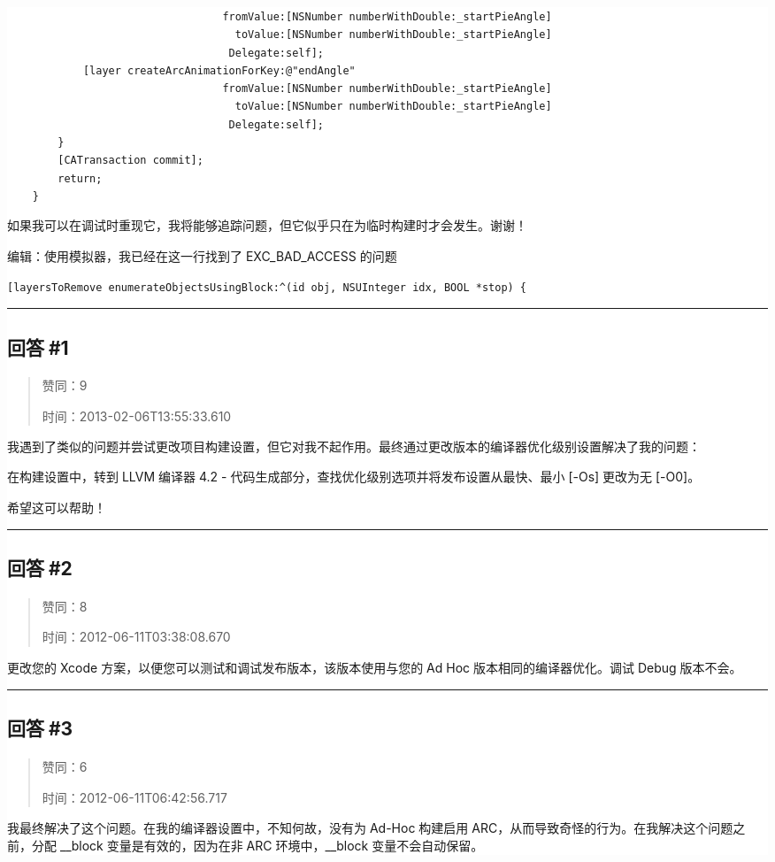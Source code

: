 ```
                                  fromValue:[NSNumber numberWithDouble:_startPieAngle]
                                    toValue:[NSNumber numberWithDouble:_startPieAngle] 
                                   Delegate:self];
            [layer createArcAnimationForKey:@"endAngle" 
                                  fromValue:[NSNumber numberWithDouble:_startPieAngle]
                                    toValue:[NSNumber numberWithDouble:_startPieAngle] 
                                   Delegate:self];
        }
        [CATransaction commit];
        return;
    } 
```

如果我可以在调试时重现它，我将能够追踪问题，但它似乎只在为临时构建时才会发生。谢谢！

编辑：使用模拟器，我已经在这一行找到了 EXC_BAD_ACCESS 的问题

```
[layersToRemove enumerateObjectsUsingBlock:^(id obj, NSUInteger idx, BOOL *stop) { 
```

* * *

## 回答 #1

> 赞同：9
> 
> 时间：2013-02-06T13:55:33.610

我遇到了类似的问题并尝试更改项目构建设置，但它对我不起作用。最终通过更改版本的编译器优化级别设置解决了我的问题：

在构建设置中，转到 LLVM 编译器 4.2 - 代码生成部分，查找优化级别选项并将发布设置从最快、最小 [-Os] 更改为无 [-O0]。

希望这可以帮助！

* * *

## 回答 #2

> 赞同：8
> 
> 时间：2012-06-11T03:38:08.670

更改您的 Xcode 方案，以便您可以测试和调试发布版本，该版本使用与您的 Ad Hoc 版本相同的编译器优化。调试 Debug 版本不会。

* * *

## 回答 #3

> 赞同：6
> 
> 时间：2012-06-11T06:42:56.717

我最终解决了这个问题。在我的编译器设置中，不知何故，没有为 Ad-Hoc 构建启用 ARC，从而导致奇怪的行为。在我解决这个问题之前，分配 __block 变量是有效的，因为在非 ARC 环境中，__block 变量不会自动保留。
